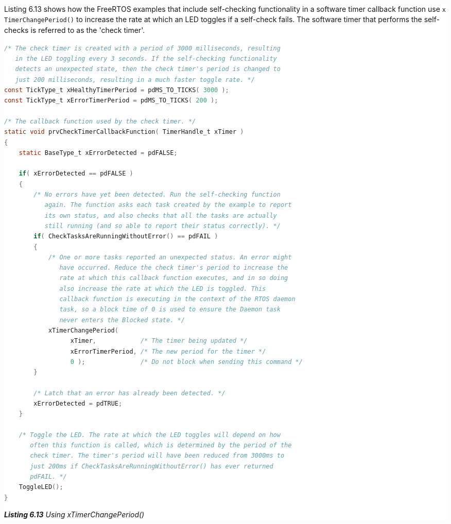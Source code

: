 Listing 6.13 shows how the FreeRTOS examples that include self-checking
functionality in a software timer callback function use
`xTimerChangePeriod()` to increase the rate at which an LED toggles if a
self-check fails. The software timer that performs the self-checks is
referred to as the 'check timer'.


<a name="list6.13" title="Listing 6.13 Using xTimerChangePeriod()"></a>

```c
/* The check timer is created with a period of 3000 milliseconds, resulting 
   in the LED toggling every 3 seconds. If the self-checking functionality 
   detects an unexpected state, then the check timer's period is changed to 
   just 200 milliseconds, resulting in a much faster toggle rate. */
const TickType_t xHealthyTimerPeriod = pdMS_TO_TICKS( 3000 );
const TickType_t xErrorTimerPeriod = pdMS_TO_TICKS( 200 );

/* The callback function used by the check timer. */
static void prvCheckTimerCallbackFunction( TimerHandle_t xTimer )
{
    static BaseType_t xErrorDetected = pdFALSE;

    if( xErrorDetected == pdFALSE )
    {
        /* No errors have yet been detected. Run the self-checking function 
           again. The function asks each task created by the example to report
           its own status, and also checks that all the tasks are actually 
           still running (and so able to report their status correctly). */
        if( CheckTasksAreRunningWithoutError() == pdFAIL )
        {
            /* One or more tasks reported an unexpected status. An error might 
               have occurred. Reduce the check timer's period to increase the 
               rate at which this callback function executes, and in so doing 
               also increase the rate at which the LED is toggled. This 
               callback function is executing in the context of the RTOS daemon
               task, so a block time of 0 is used to ensure the Daemon task 
               never enters the Blocked state. */
            xTimerChangePeriod( 
                  xTimer,            /* The timer being updated */
                  xErrorTimerPeriod, /* The new period for the timer */
                  0 );               /* Do not block when sending this command */
        }

        /* Latch that an error has already been detected. */
        xErrorDetected = pdTRUE;
    }

    /* Toggle the LED. The rate at which the LED toggles will depend on how 
       often this function is called, which is determined by the period of the
       check timer. The timer's period will have been reduced from 3000ms to 
       just 200ms if CheckTasksAreRunningWithoutError() has ever returned 
       pdFAIL. */
    ToggleLED();
}
```
***Listing 6.13*** *Using xTimerChangePeriod()*
